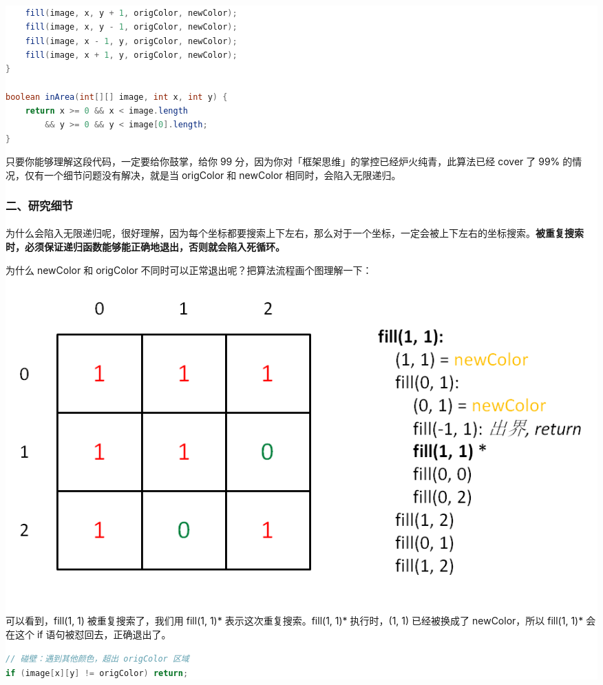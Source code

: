 ```java
    fill(image, x, y + 1, origColor, newColor);
    fill(image, x, y - 1, origColor, newColor);
    fill(image, x - 1, y, origColor, newColor);
    fill(image, x + 1, y, origColor, newColor);
}

boolean inArea(int[][] image, int x, int y) {
    return x >= 0 && x < image.length
        && y >= 0 && y < image[0].length;
}
```

只要你能够理解这段代码，一定要给你鼓掌，给你 99 分，因为你对「框架思维」的掌控已经炉火纯青，此算法已经 cover 了 99% 的情况，仅有一个细节问题没有解决，就是当 origColor 和 newColor 相同时，会陷入无限递归。

### 二、研究细节

为什么会陷入无限递归呢，很好理解，因为每个坐标都要搜索上下左右，那么对于一个坐标，一定会被上下左右的坐标搜索。**被重复搜索时，必须保证递归函数能够能正确地退出，否则就会陷入死循环。**

为什么 newColor 和 origColor 不同时可以正常退出呢？把算法流程画个图理解一下：

![ppt1](../pictures/floodfill/ppt1.PNG)

可以看到，fill(1, 1) 被重复搜索了，我们用 fill(1, 1)* 表示这次重复搜索。fill(1, 1)* 执行时，(1, 1) 已经被换成了 newColor，所以 fill(1, 1)* 会在这个 if 语句被怼回去，正确退出了。

```java
// 碰壁：遇到其他颜色，超出 origColor 区域
if (image[x][y] != origColor) return;
```